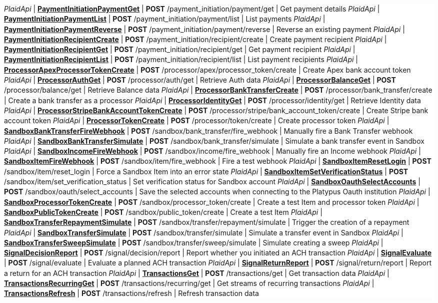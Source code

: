 *PlaidApi* | [**PaymentInitiationPaymentGet**](docs/PlaidApi.md#paymentinitiationpaymentget) | **POST** /payment_initiation/payment/get | Get payment details
*PlaidApi* | [**PaymentInitiationPaymentList**](docs/PlaidApi.md#paymentinitiationpaymentlist) | **POST** /payment_initiation/payment/list | List payments
*PlaidApi* | [**PaymentInitiationPaymentReverse**](docs/PlaidApi.md#paymentinitiationpaymentreverse) | **POST** /payment_initiation/payment/reverse | Reverse an existing payment
*PlaidApi* | [**PaymentInitiationRecipientCreate**](docs/PlaidApi.md#paymentinitiationrecipientcreate) | **POST** /payment_initiation/recipient/create | Create payment recipient
*PlaidApi* | [**PaymentInitiationRecipientGet**](docs/PlaidApi.md#paymentinitiationrecipientget) | **POST** /payment_initiation/recipient/get | Get payment recipient
*PlaidApi* | [**PaymentInitiationRecipientList**](docs/PlaidApi.md#paymentinitiationrecipientlist) | **POST** /payment_initiation/recipient/list | List payment recipients
*PlaidApi* | [**ProcessorApexProcessorTokenCreate**](docs/PlaidApi.md#processorapexprocessortokencreate) | **POST** /processor/apex/processor_token/create | Create Apex bank account token
*PlaidApi* | [**ProcessorAuthGet**](docs/PlaidApi.md#processorauthget) | **POST** /processor/auth/get | Retrieve Auth data
*PlaidApi* | [**ProcessorBalanceGet**](docs/PlaidApi.md#processorbalanceget) | **POST** /processor/balance/get | Retrieve Balance data
*PlaidApi* | [**ProcessorBankTransferCreate**](docs/PlaidApi.md#processorbanktransfercreate) | **POST** /processor/bank_transfer/create | Create a bank transfer as a processor
*PlaidApi* | [**ProcessorIdentityGet**](docs/PlaidApi.md#processoridentityget) | **POST** /processor/identity/get | Retrieve Identity data
*PlaidApi* | [**ProcessorStripeBankAccountTokenCreate**](docs/PlaidApi.md#processorstripebankaccounttokencreate) | **POST** /processor/stripe/bank_account_token/create | Create Stripe bank account token
*PlaidApi* | [**ProcessorTokenCreate**](docs/PlaidApi.md#processortokencreate) | **POST** /processor/token/create | Create processor token
*PlaidApi* | [**SandboxBankTransferFireWebhook**](docs/PlaidApi.md#sandboxbanktransferfirewebhook) | **POST** /sandbox/bank_transfer/fire_webhook | Manually fire a Bank Transfer webhook
*PlaidApi* | [**SandboxBankTransferSimulate**](docs/PlaidApi.md#sandboxbanktransfersimulate) | **POST** /sandbox/bank_transfer/simulate | Simulate a bank transfer event in Sandbox
*PlaidApi* | [**SandboxIncomeFireWebhook**](docs/PlaidApi.md#sandboxincomefirewebhook) | **POST** /sandbox/income/fire_webhook | Manually fire an Income webhook
*PlaidApi* | [**SandboxItemFireWebhook**](docs/PlaidApi.md#sandboxitemfirewebhook) | **POST** /sandbox/item/fire_webhook | Fire a test webhook
*PlaidApi* | [**SandboxItemResetLogin**](docs/PlaidApi.md#sandboxitemresetlogin) | **POST** /sandbox/item/reset_login | Force a Sandbox Item into an error state
*PlaidApi* | [**SandboxItemSetVerificationStatus**](docs/PlaidApi.md#sandboxitemsetverificationstatus) | **POST** /sandbox/item/set_verification_status | Set verification status for Sandbox account
*PlaidApi* | [**SandboxOauthSelectAccounts**](docs/PlaidApi.md#sandboxoauthselectaccounts) | **POST** /sandbox/oauth/select_accounts | Save the selected accounts when connecting to the Platypus Oauth institution
*PlaidApi* | [**SandboxProcessorTokenCreate**](docs/PlaidApi.md#sandboxprocessortokencreate) | **POST** /sandbox/processor_token/create | Create a test Item and processor token
*PlaidApi* | [**SandboxPublicTokenCreate**](docs/PlaidApi.md#sandboxpublictokencreate) | **POST** /sandbox/public_token/create | Create a test Item
*PlaidApi* | [**SandboxTransferRepaymentSimulate**](docs/PlaidApi.md#sandboxtransferrepaymentsimulate) | **POST** /sandbox/transfer/repayment/simulate | Trigger the creation of a repayment
*PlaidApi* | [**SandboxTransferSimulate**](docs/PlaidApi.md#sandboxtransfersimulate) | **POST** /sandbox/transfer/simulate | Simulate a transfer event in Sandbox
*PlaidApi* | [**SandboxTransferSweepSimulate**](docs/PlaidApi.md#sandboxtransfersweepsimulate) | **POST** /sandbox/transfer/sweep/simulate | Simulate creating a sweep
*PlaidApi* | [**SignalDecisionReport**](docs/PlaidApi.md#signaldecisionreport) | **POST** /signal/decision/report | Report whether you initiated an ACH transaction
*PlaidApi* | [**SignalEvaluate**](docs/PlaidApi.md#signalevaluate) | **POST** /signal/evaluate | Evaluate a planned ACH transaction
*PlaidApi* | [**SignalReturnReport**](docs/PlaidApi.md#signalreturnreport) | **POST** /signal/return/report | Report a return for an ACH transaction
*PlaidApi* | [**TransactionsGet**](docs/PlaidApi.md#transactionsget) | **POST** /transactions/get | Get transaction data
*PlaidApi* | [**TransactionsRecurringGet**](docs/PlaidApi.md#transactionsrecurringget) | **POST** /transactions/recurring/get | Get streams of recurring transactions
*PlaidApi* | [**TransactionsRefresh**](docs/PlaidApi.md#transactionsrefresh) | **POST** /transactions/refresh | Refresh transaction data